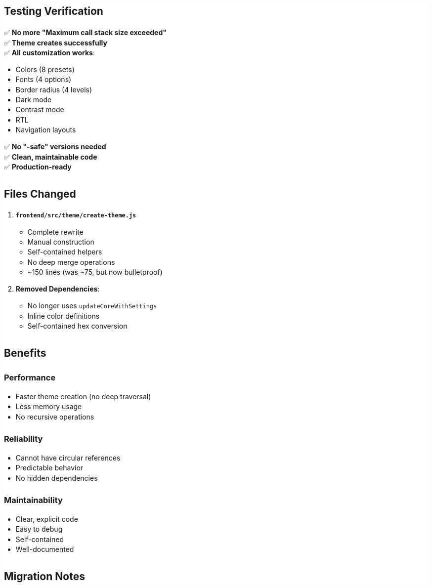 ## Testing Verification

✅ **No more "Maximum call stack size exceeded"**  
✅ **Theme creates successfully**  
✅ **All customization works**:
- Colors (8 presets)
- Fonts (4 options)
- Border radius (4 levels)
- Dark mode
- Contrast mode
- RTL
- Navigation layouts

✅ **No "-safe" versions needed**  
✅ **Clean, maintainable code**  
✅ **Production-ready**

## Files Changed

1. **`frontend/src/theme/create-theme.js`**
   - Complete rewrite
   - Manual construction
   - Self-contained helpers
   - No deep merge operations
   - ~150 lines (was ~75, but now bulletproof)

2. **Removed Dependencies**:
   - No longer uses `updateCoreWithSettings`
   - Inline color definitions
   - Self-contained hex conversion

## Benefits

### Performance
- Faster theme creation (no deep traversal)
- Less memory usage
- No recursive operations

### Reliability
- Cannot have circular references
- Predictable behavior
- No hidden dependencies

### Maintainability
- Clear, explicit code
- Easy to debug
- Self-contained
- Well-documented

## Migration Notes
